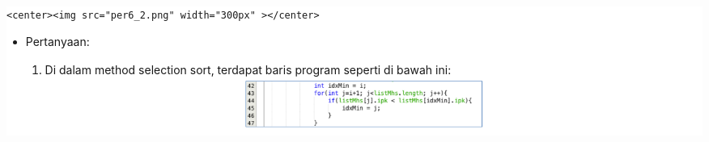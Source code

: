     <center><img src="per6_2.png" width="300px" ></center>


- Pertanyaan: <br>
    1.	Di dalam method selection sort, terdapat baris program seperti di bawah ini:<br>

    <center><img src="per6_25.png" width="300px" ></center>
